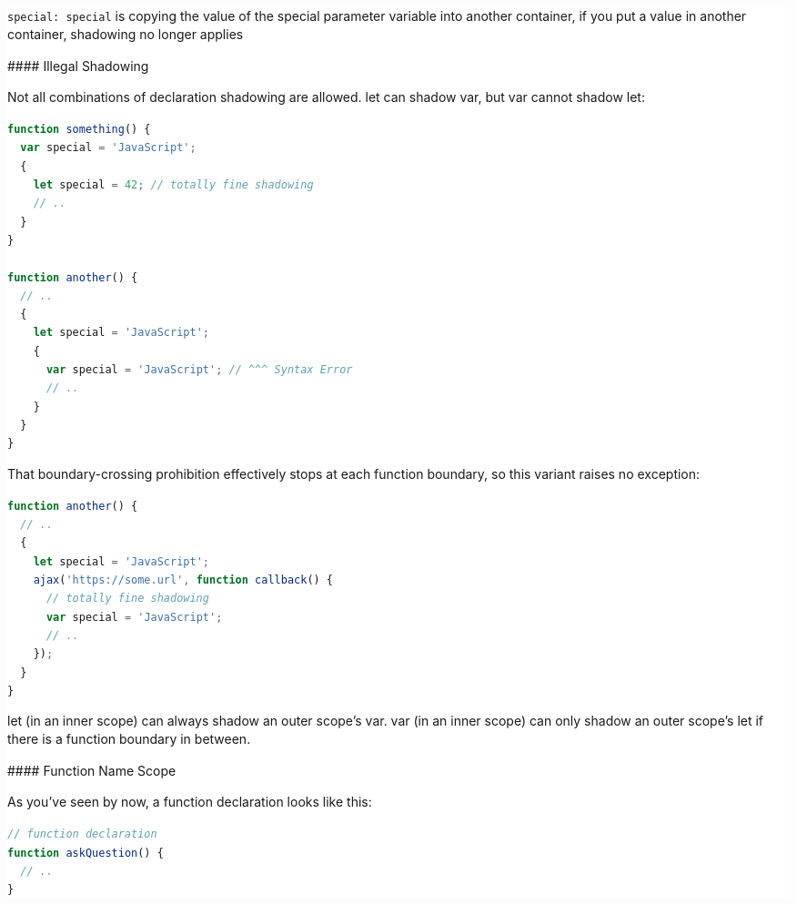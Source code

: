 `special: special` is copying the value of the special parameter variable into another container, if you put a value in another container, shadowing no longer applies

#### Illegal Shadowing

Not all combinations of declaration shadowing are allowed. let can shadow var, but var cannot shadow let:

```javascript
function something() {
  var special = 'JavaScript';
  {
    let special = 42; // totally fine shadowing
    // ..
  }
}

function another() {
  // ..
  {
    let special = 'JavaScript';
    {
      var special = 'JavaScript'; // ^^^ Syntax Error
      // ..
    }
  }
}
```

That boundary-crossing prohibition effectively stops at each function boundary, so this variant raises no exception:

```javascript
function another() {
  // ..
  {
    let special = 'JavaScript';
    ajax('https://some.url', function callback() {
      // totally fine shadowing
      var special = 'JavaScript';
      // ..
    });
  }
}
```

let (in an inner scope) can always shadow an outer scope’s var. var (in an inner scope) can only shadow an outer scope’s let if there is a function boundary in between.

#### Function Name Scope

As you’ve seen by now, a function declaration looks like this:

```javascript
// function declaration
function askQuestion() {
  // ..
}
```
